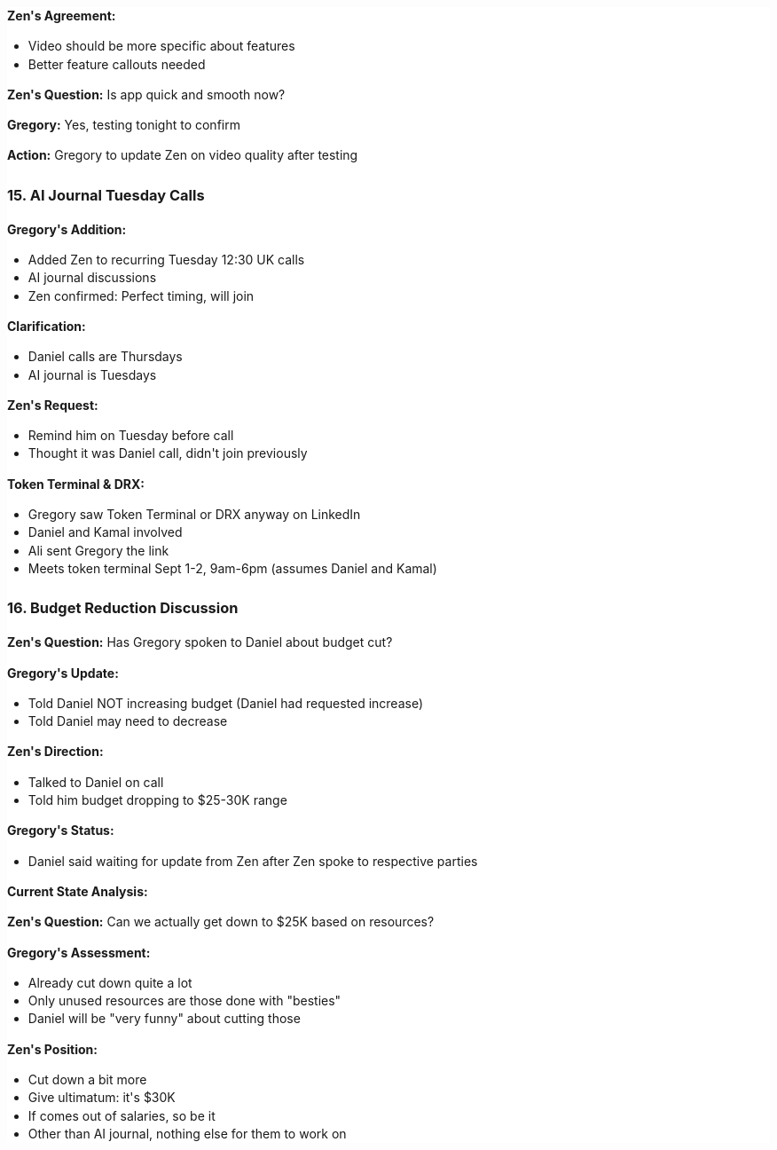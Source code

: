 **Zen's Agreement:**
- Video should be more specific about features
- Better feature callouts needed

**Zen's Question:** Is app quick and smooth now?

**Gregory:** Yes, testing tonight to confirm

**Action:** Gregory to update Zen on video quality after testing

### 15. AI Journal Tuesday Calls

**Gregory's Addition:**
- Added Zen to recurring Tuesday 12:30 UK calls
- AI journal discussions
- Zen confirmed: Perfect timing, will join

**Clarification:**
- Daniel calls are Thursdays
- AI journal is Tuesdays

**Zen's Request:**
- Remind him on Tuesday before call
- Thought it was Daniel call, didn't join previously

**Token Terminal & DRX:**
- Gregory saw Token Terminal or DRX anyway on LinkedIn
- Daniel and Kamal involved
- Ali sent Gregory the link
- Meets token terminal Sept 1-2, 9am-6pm (assumes Daniel and Kamal)

### 16. Budget Reduction Discussion

**Zen's Question:** Has Gregory spoken to Daniel about budget cut?

**Gregory's Update:**
- Told Daniel NOT increasing budget (Daniel had requested increase)
- Told Daniel may need to decrease

**Zen's Direction:**
- Talked to Daniel on call
- Told him budget dropping to $25-30K range

**Gregory's Status:**
- Daniel said waiting for update from Zen after Zen spoke to respective parties

**Current State Analysis:**

**Zen's Question:** Can we actually get down to $25K based on resources?

**Gregory's Assessment:**
- Already cut down quite a lot
- Only unused resources are those done with "besties"
- Daniel will be "very funny" about cutting those

**Zen's Position:**
- Cut down a bit more
- Give ultimatum: it's $30K
- If comes out of salaries, so be it
- Other than AI journal, nothing else for them to work on
